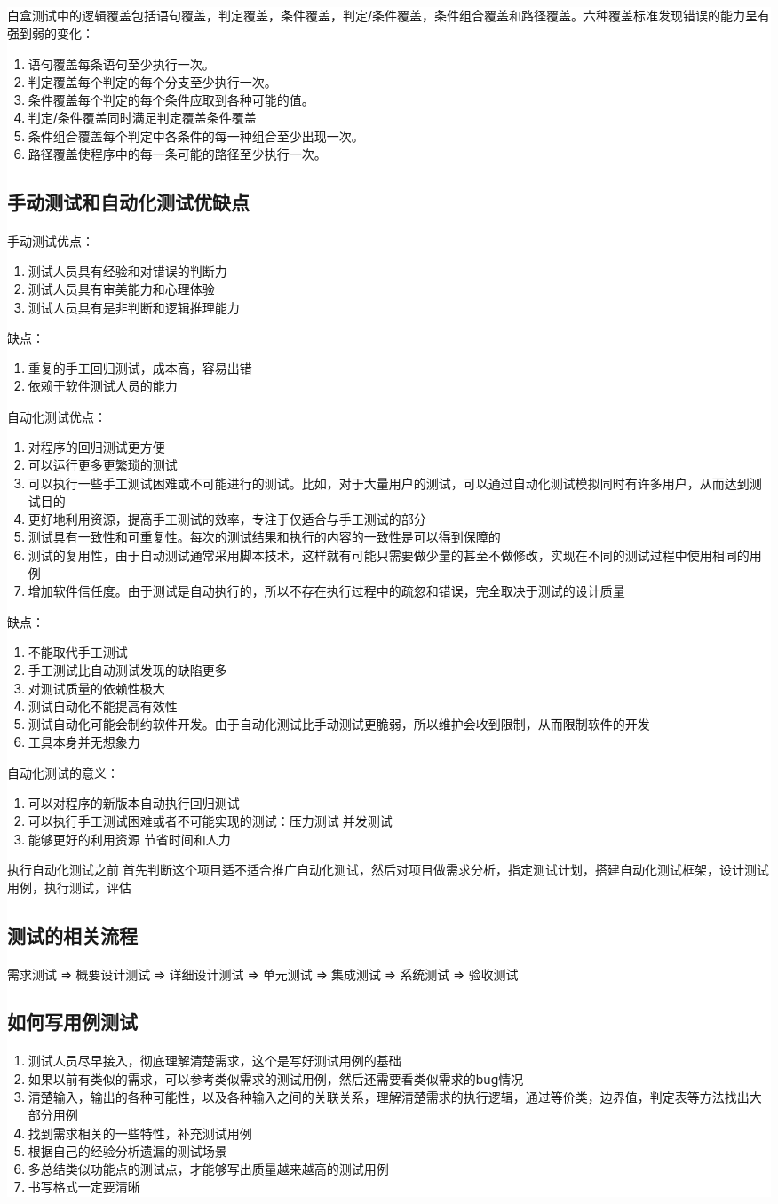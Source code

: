 白盒测试中的逻辑覆盖包括语句覆盖，判定覆盖，条件覆盖，判定/条件覆盖，条件组合覆盖和路径覆盖。六种覆盖标准发现错误的能力呈有强到弱的变化：
1. 语句覆盖每条语句至少执行一次。
2. 判定覆盖每个判定的每个分支至少执行一次。
3. 条件覆盖每个判定的每个条件应取到各种可能的值。
4. 判定/条件覆盖同时满足判定覆盖条件覆盖
5. 条件组合覆盖每个判定中各条件的每一种组合至少出现一次。
6. 路径覆盖使程序中的每一条可能的路径至少执行一次。

## 手动测试和自动化测试优缺点
手动测试优点：

1. 测试人员具有经验和对错误的判断力
2. 测试人员具有审美能力和心理体验
3. 测试人员具有是非判断和逻辑推理能力

缺点：

1. 重复的手工回归测试，成本高，容易出错
2. 依赖于软件测试人员的能力

自动化测试优点：
1. 对程序的回归测试更方便
2. 可以运行更多更繁琐的测试
3. 可以执行一些手工测试困难或不可能进行的测试。比如，对于大量用户的测试，可以通过自动化测试模拟同时有许多用户，从而达到测试目的
4. 更好地利用资源，提高手工测试的效率，专注于仅适合与手工测试的部分
5. 测试具有一致性和可重复性。每次的测试结果和执行的内容的一致性是可以得到保障的
6. 测试的复用性，由于自动测试通常采用脚本技术，这样就有可能只需要做少量的甚至不做修改，实现在不同的测试过程中使用相同的用例
7. 增加软件信任度。由于测试是自动执行的，所以不存在执行过程中的疏忽和错误，完全取决于测试的设计质量

缺点：

1. 不能取代手工测试
2. 手工测试比自动测试发现的缺陷更多
3. 对测试质量的依赖性极大
4. 测试自动化不能提高有效性
5. 测试自动化可能会制约软件开发。由于自动化测试比手动测试更脆弱，所以维护会收到限制，从而限制软件的开发
6. 工具本身并无想象力

自动化测试的意义：
1. 可以对程序的新版本自动执行回归测试
2. 可以执行手工测试困难或者不可能实现的测试：压力测试 并发测试
3. 能够更好的利用资源 节省时间和人力

执行自动化测试之前 首先判断这个项目适不适合推广自动化测试，然后对项目做需求分析，指定测试计划，搭建自动化测试框架，设计测试用例，执行测试，评估

## 测试的相关流程
需求测试 => 概要设计测试  => 详细设计测试  => 单元测试  => 集成测试  => 系统测试  => 验收测试

## 如何写用例测试
1. 测试人员尽早接入，彻底理解清楚需求，这个是写好测试用例的基础
2. 如果以前有类似的需求，可以参考类似需求的测试用例，然后还需要看类似需求的bug情况
3. 清楚输入，输出的各种可能性，以及各种输入之间的关联关系，理解清楚需求的执行逻辑，通过等价类，边界值，判定表等方法找出大部分用例
4. 找到需求相关的一些特性，补充测试用例
5. 根据自己的经验分析遗漏的测试场景
6. 多总结类似功能点的测试点，才能够写出质量越来越高的测试用例
7. 书写格式一定要清晰
